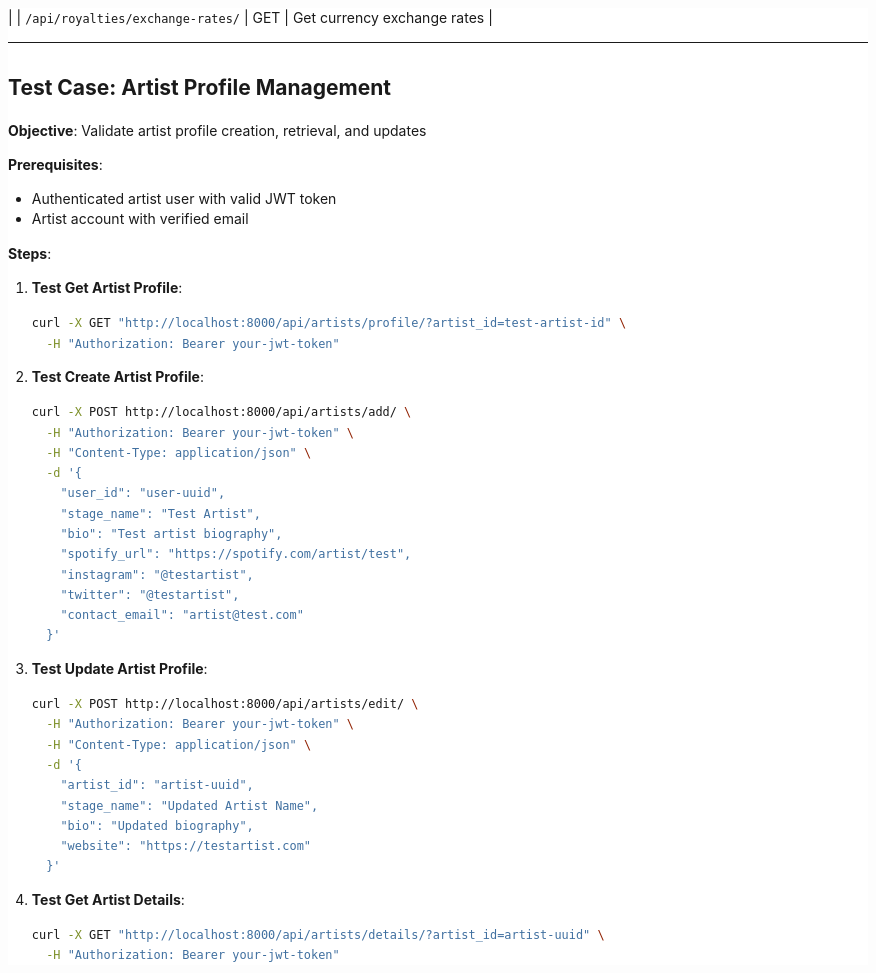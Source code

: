 | | `/api/royalties/exchange-rates/` | GET | Get currency exchange rates |

---

## Test Case: Artist Profile Management

**Objective**: Validate artist profile creation, retrieval, and updates

**Prerequisites**: 
- Authenticated artist user with valid JWT token
- Artist account with verified email

**Steps**:

1. **Test Get Artist Profile**:
   ```bash
   curl -X GET "http://localhost:8000/api/artists/profile/?artist_id=test-artist-id" \
     -H "Authorization: Bearer your-jwt-token"
   ```

2. **Test Create Artist Profile**:
   ```bash
   curl -X POST http://localhost:8000/api/artists/add/ \
     -H "Authorization: Bearer your-jwt-token" \
     -H "Content-Type: application/json" \
     -d '{
       "user_id": "user-uuid",
       "stage_name": "Test Artist",
       "bio": "Test artist biography",
       "spotify_url": "https://spotify.com/artist/test",
       "instagram": "@testartist",
       "twitter": "@testartist",
       "contact_email": "artist@test.com"
     }'
   ```

3. **Test Update Artist Profile**:
   ```bash
   curl -X POST http://localhost:8000/api/artists/edit/ \
     -H "Authorization: Bearer your-jwt-token" \
     -H "Content-Type: application/json" \
     -d '{
       "artist_id": "artist-uuid",
       "stage_name": "Updated Artist Name",
       "bio": "Updated biography",
       "website": "https://testartist.com"
     }'
   ```

4. **Test Get Artist Details**:
   ```bash
   curl -X GET "http://localhost:8000/api/artists/details/?artist_id=artist-uuid" \
     -H "Authorization: Bearer your-jwt-token"
   ```
